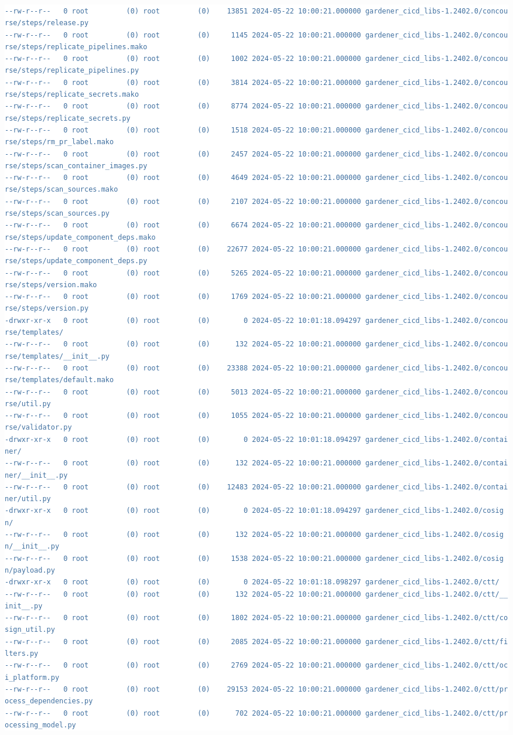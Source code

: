 ```diff
--rw-r--r--   0 root         (0) root         (0)    13851 2024-05-22 10:00:21.000000 gardener_cicd_libs-1.2402.0/concourse/steps/release.py
--rw-r--r--   0 root         (0) root         (0)     1145 2024-05-22 10:00:21.000000 gardener_cicd_libs-1.2402.0/concourse/steps/replicate_pipelines.mako
--rw-r--r--   0 root         (0) root         (0)     1002 2024-05-22 10:00:21.000000 gardener_cicd_libs-1.2402.0/concourse/steps/replicate_pipelines.py
--rw-r--r--   0 root         (0) root         (0)     3814 2024-05-22 10:00:21.000000 gardener_cicd_libs-1.2402.0/concourse/steps/replicate_secrets.mako
--rw-r--r--   0 root         (0) root         (0)     8774 2024-05-22 10:00:21.000000 gardener_cicd_libs-1.2402.0/concourse/steps/replicate_secrets.py
--rw-r--r--   0 root         (0) root         (0)     1518 2024-05-22 10:00:21.000000 gardener_cicd_libs-1.2402.0/concourse/steps/rm_pr_label.mako
--rw-r--r--   0 root         (0) root         (0)     2457 2024-05-22 10:00:21.000000 gardener_cicd_libs-1.2402.0/concourse/steps/scan_container_images.py
--rw-r--r--   0 root         (0) root         (0)     4649 2024-05-22 10:00:21.000000 gardener_cicd_libs-1.2402.0/concourse/steps/scan_sources.mako
--rw-r--r--   0 root         (0) root         (0)     2107 2024-05-22 10:00:21.000000 gardener_cicd_libs-1.2402.0/concourse/steps/scan_sources.py
--rw-r--r--   0 root         (0) root         (0)     6674 2024-05-22 10:00:21.000000 gardener_cicd_libs-1.2402.0/concourse/steps/update_component_deps.mako
--rw-r--r--   0 root         (0) root         (0)    22677 2024-05-22 10:00:21.000000 gardener_cicd_libs-1.2402.0/concourse/steps/update_component_deps.py
--rw-r--r--   0 root         (0) root         (0)     5265 2024-05-22 10:00:21.000000 gardener_cicd_libs-1.2402.0/concourse/steps/version.mako
--rw-r--r--   0 root         (0) root         (0)     1769 2024-05-22 10:00:21.000000 gardener_cicd_libs-1.2402.0/concourse/steps/version.py
-drwxr-xr-x   0 root         (0) root         (0)        0 2024-05-22 10:01:18.094297 gardener_cicd_libs-1.2402.0/concourse/templates/
--rw-r--r--   0 root         (0) root         (0)      132 2024-05-22 10:00:21.000000 gardener_cicd_libs-1.2402.0/concourse/templates/__init__.py
--rw-r--r--   0 root         (0) root         (0)    23388 2024-05-22 10:00:21.000000 gardener_cicd_libs-1.2402.0/concourse/templates/default.mako
--rw-r--r--   0 root         (0) root         (0)     5013 2024-05-22 10:00:21.000000 gardener_cicd_libs-1.2402.0/concourse/util.py
--rw-r--r--   0 root         (0) root         (0)     1055 2024-05-22 10:00:21.000000 gardener_cicd_libs-1.2402.0/concourse/validator.py
-drwxr-xr-x   0 root         (0) root         (0)        0 2024-05-22 10:01:18.094297 gardener_cicd_libs-1.2402.0/container/
--rw-r--r--   0 root         (0) root         (0)      132 2024-05-22 10:00:21.000000 gardener_cicd_libs-1.2402.0/container/__init__.py
--rw-r--r--   0 root         (0) root         (0)    12483 2024-05-22 10:00:21.000000 gardener_cicd_libs-1.2402.0/container/util.py
-drwxr-xr-x   0 root         (0) root         (0)        0 2024-05-22 10:01:18.094297 gardener_cicd_libs-1.2402.0/cosign/
--rw-r--r--   0 root         (0) root         (0)      132 2024-05-22 10:00:21.000000 gardener_cicd_libs-1.2402.0/cosign/__init__.py
--rw-r--r--   0 root         (0) root         (0)     1538 2024-05-22 10:00:21.000000 gardener_cicd_libs-1.2402.0/cosign/payload.py
-drwxr-xr-x   0 root         (0) root         (0)        0 2024-05-22 10:01:18.098297 gardener_cicd_libs-1.2402.0/ctt/
--rw-r--r--   0 root         (0) root         (0)      132 2024-05-22 10:00:21.000000 gardener_cicd_libs-1.2402.0/ctt/__init__.py
--rw-r--r--   0 root         (0) root         (0)     1802 2024-05-22 10:00:21.000000 gardener_cicd_libs-1.2402.0/ctt/cosign_util.py
--rw-r--r--   0 root         (0) root         (0)     2085 2024-05-22 10:00:21.000000 gardener_cicd_libs-1.2402.0/ctt/filters.py
--rw-r--r--   0 root         (0) root         (0)     2769 2024-05-22 10:00:21.000000 gardener_cicd_libs-1.2402.0/ctt/oci_platform.py
--rw-r--r--   0 root         (0) root         (0)    29153 2024-05-22 10:00:21.000000 gardener_cicd_libs-1.2402.0/ctt/process_dependencies.py
--rw-r--r--   0 root         (0) root         (0)      702 2024-05-22 10:00:21.000000 gardener_cicd_libs-1.2402.0/ctt/processing_model.py
```